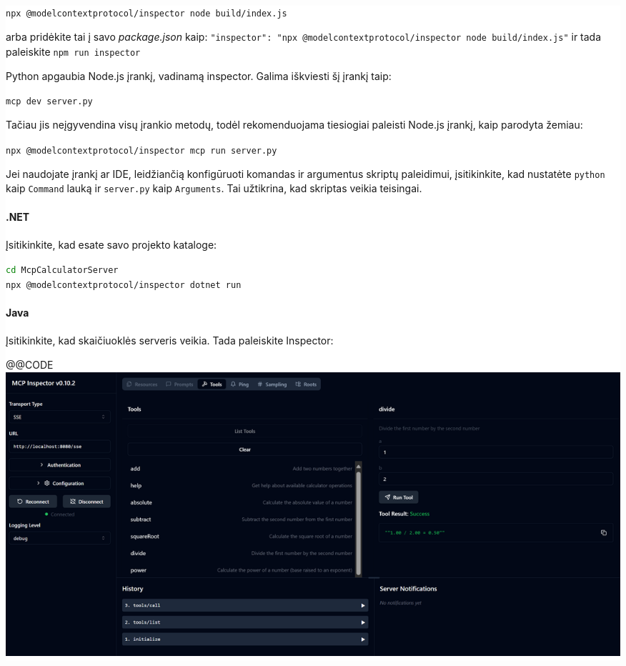 ```sh
npx @modelcontextprotocol/inspector node build/index.js
```

arba pridėkite tai į savo *package.json* kaip: `"inspector": "npx @modelcontextprotocol/inspector node build/index.js"` ir tada paleiskite `npm run inspector`

Python apgaubia Node.js įrankį, vadinamą inspector. Galima iškviesti šį įrankį taip:

```sh
mcp dev server.py
```

Tačiau jis neįgyvendina visų įrankio metodų, todėl rekomenduojama tiesiogiai paleisti Node.js įrankį, kaip parodyta žemiau:

```sh
npx @modelcontextprotocol/inspector mcp run server.py
```

Jei naudojate įrankį ar IDE, leidžiančią konfigūruoti komandas ir argumentus skriptų paleidimui, 
įsitikinkite, kad nustatėte `python` kaip `Command` lauką ir `server.py` kaip `Arguments`. Tai užtikrina, kad skriptas veikia teisingai.

#### .NET

Įsitikinkite, kad esate savo projekto kataloge:

```sh
cd McpCalculatorServer
npx @modelcontextprotocol/inspector dotnet run
```

#### Java

Įsitikinkite, kad skaičiuoklės serveris veikia.
Tada paleiskite Inspector:

@@CODE
![Prisijungti](../../../../translated_images/tool.163d33e3ee307e209ef146d8f85060d2f7e83e9f59b3b1699a77204ae0454ad2.lt.png)
